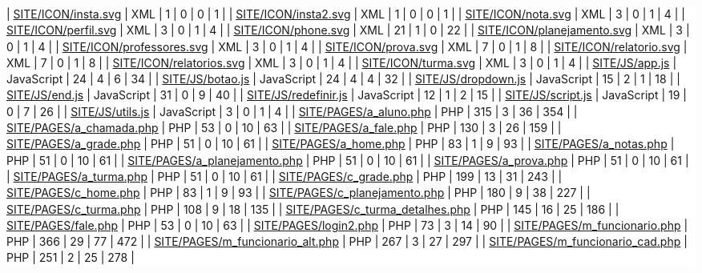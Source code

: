 | [SITE/ICON/insta.svg](/SITE/ICON/insta.svg) | XML | 1 | 0 | 0 | 1 |
| [SITE/ICON/insta2.svg](/SITE/ICON/insta2.svg) | XML | 1 | 0 | 0 | 1 |
| [SITE/ICON/nota.svg](/SITE/ICON/nota.svg) | XML | 3 | 0 | 1 | 4 |
| [SITE/ICON/perfil.svg](/SITE/ICON/perfil.svg) | XML | 3 | 0 | 1 | 4 |
| [SITE/ICON/phone.svg](/SITE/ICON/phone.svg) | XML | 21 | 1 | 0 | 22 |
| [SITE/ICON/planejamento.svg](/SITE/ICON/planejamento.svg) | XML | 3 | 0 | 1 | 4 |
| [SITE/ICON/professores.svg](/SITE/ICON/professores.svg) | XML | 3 | 0 | 1 | 4 |
| [SITE/ICON/prova.svg](/SITE/ICON/prova.svg) | XML | 7 | 0 | 1 | 8 |
| [SITE/ICON/relatorio.svg](/SITE/ICON/relatorio.svg) | XML | 7 | 0 | 1 | 8 |
| [SITE/ICON/relatorios.svg](/SITE/ICON/relatorios.svg) | XML | 3 | 0 | 1 | 4 |
| [SITE/ICON/turma.svg](/SITE/ICON/turma.svg) | XML | 3 | 0 | 1 | 4 |
| [SITE/JS/app.js](/SITE/JS/app.js) | JavaScript | 24 | 4 | 6 | 34 |
| [SITE/JS/botao.js](/SITE/JS/botao.js) | JavaScript | 24 | 4 | 4 | 32 |
| [SITE/JS/dropdown.js](/SITE/JS/dropdown.js) | JavaScript | 15 | 2 | 1 | 18 |
| [SITE/JS/end.js](/SITE/JS/end.js) | JavaScript | 31 | 0 | 9 | 40 |
| [SITE/JS/redefinir.js](/SITE/JS/redefinir.js) | JavaScript | 12 | 1 | 2 | 15 |
| [SITE/JS/script.js](/SITE/JS/script.js) | JavaScript | 19 | 0 | 7 | 26 |
| [SITE/JS/utils.js](/SITE/JS/utils.js) | JavaScript | 3 | 0 | 1 | 4 |
| [SITE/PAGES/a_aluno.php](/SITE/PAGES/a_aluno.php) | PHP | 315 | 3 | 36 | 354 |
| [SITE/PAGES/a_chamada.php](/SITE/PAGES/a_chamada.php) | PHP | 53 | 0 | 10 | 63 |
| [SITE/PAGES/a_fale.php](/SITE/PAGES/a_fale.php) | PHP | 130 | 3 | 26 | 159 |
| [SITE/PAGES/a_grade.php](/SITE/PAGES/a_grade.php) | PHP | 51 | 0 | 10 | 61 |
| [SITE/PAGES/a_home.php](/SITE/PAGES/a_home.php) | PHP | 83 | 1 | 9 | 93 |
| [SITE/PAGES/a_notas.php](/SITE/PAGES/a_notas.php) | PHP | 51 | 0 | 10 | 61 |
| [SITE/PAGES/a_planejamento.php](/SITE/PAGES/a_planejamento.php) | PHP | 51 | 0 | 10 | 61 |
| [SITE/PAGES/a_prova.php](/SITE/PAGES/a_prova.php) | PHP | 51 | 0 | 10 | 61 |
| [SITE/PAGES/a_turma.php](/SITE/PAGES/a_turma.php) | PHP | 51 | 0 | 10 | 61 |
| [SITE/PAGES/c_grade.php](/SITE/PAGES/c_grade.php) | PHP | 199 | 13 | 31 | 243 |
| [SITE/PAGES/c_home.php](/SITE/PAGES/c_home.php) | PHP | 83 | 1 | 9 | 93 |
| [SITE/PAGES/c_planejamento.php](/SITE/PAGES/c_planejamento.php) | PHP | 180 | 9 | 38 | 227 |
| [SITE/PAGES/c_turma.php](/SITE/PAGES/c_turma.php) | PHP | 108 | 9 | 18 | 135 |
| [SITE/PAGES/c_turma_detalhes.php](/SITE/PAGES/c_turma_detalhes.php) | PHP | 145 | 16 | 25 | 186 |
| [SITE/PAGES/fale.php](/SITE/PAGES/fale.php) | PHP | 53 | 0 | 10 | 63 |
| [SITE/PAGES/login2.php](/SITE/PAGES/login2.php) | PHP | 73 | 3 | 14 | 90 |
| [SITE/PAGES/m_funcionario.php](/SITE/PAGES/m_funcionario.php) | PHP | 366 | 29 | 77 | 472 |
| [SITE/PAGES/m_funcionario_alt.php](/SITE/PAGES/m_funcionario_alt.php) | PHP | 267 | 3 | 27 | 297 |
| [SITE/PAGES/m_funcionario_cad.php](/SITE/PAGES/m_funcionario_cad.php) | PHP | 251 | 2 | 25 | 278 |